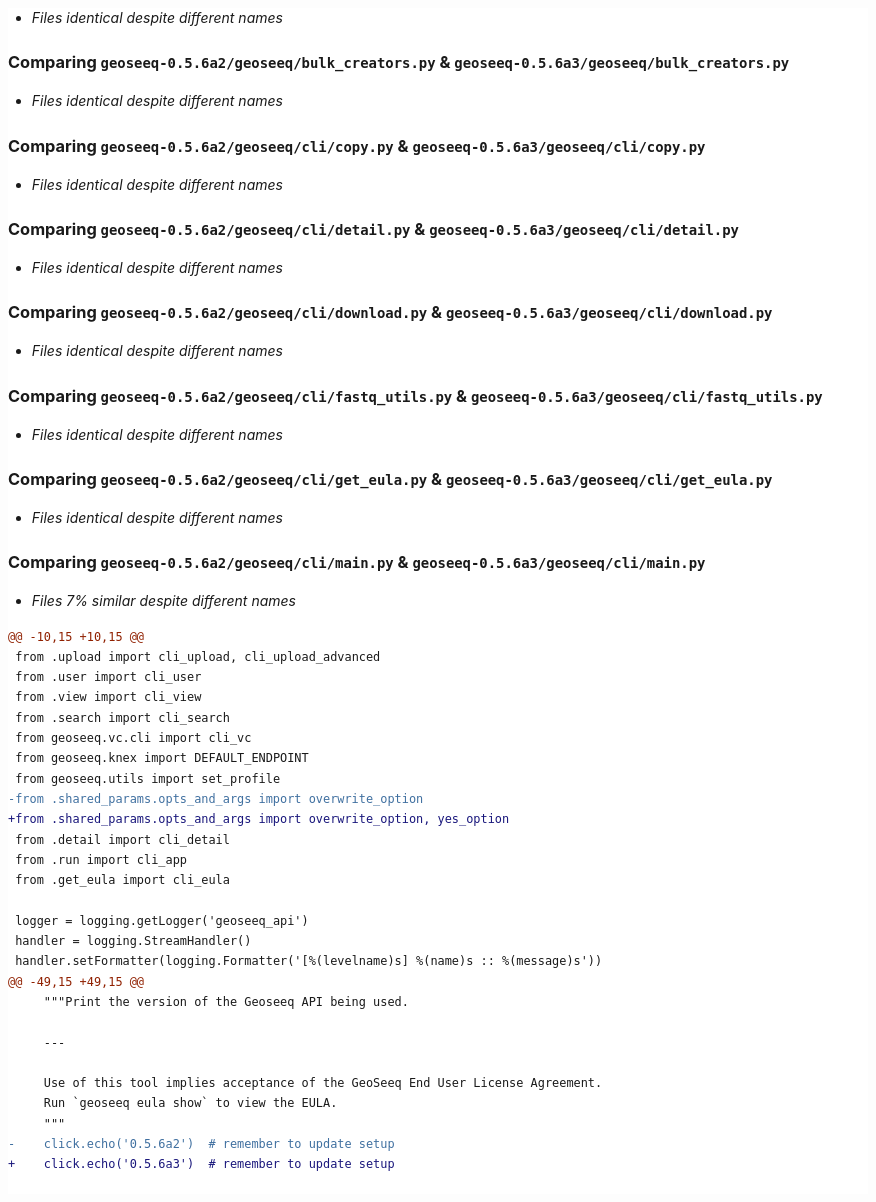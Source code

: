 * *Files identical despite different names*

### Comparing `geoseeq-0.5.6a2/geoseeq/bulk_creators.py` & `geoseeq-0.5.6a3/geoseeq/bulk_creators.py`

 * *Files identical despite different names*

### Comparing `geoseeq-0.5.6a2/geoseeq/cli/copy.py` & `geoseeq-0.5.6a3/geoseeq/cli/copy.py`

 * *Files identical despite different names*

### Comparing `geoseeq-0.5.6a2/geoseeq/cli/detail.py` & `geoseeq-0.5.6a3/geoseeq/cli/detail.py`

 * *Files identical despite different names*

### Comparing `geoseeq-0.5.6a2/geoseeq/cli/download.py` & `geoseeq-0.5.6a3/geoseeq/cli/download.py`

 * *Files identical despite different names*

### Comparing `geoseeq-0.5.6a2/geoseeq/cli/fastq_utils.py` & `geoseeq-0.5.6a3/geoseeq/cli/fastq_utils.py`

 * *Files identical despite different names*

### Comparing `geoseeq-0.5.6a2/geoseeq/cli/get_eula.py` & `geoseeq-0.5.6a3/geoseeq/cli/get_eula.py`

 * *Files identical despite different names*

### Comparing `geoseeq-0.5.6a2/geoseeq/cli/main.py` & `geoseeq-0.5.6a3/geoseeq/cli/main.py`

 * *Files 7% similar despite different names*

```diff
@@ -10,15 +10,15 @@
 from .upload import cli_upload, cli_upload_advanced
 from .user import cli_user
 from .view import cli_view
 from .search import cli_search
 from geoseeq.vc.cli import cli_vc
 from geoseeq.knex import DEFAULT_ENDPOINT
 from geoseeq.utils import set_profile
-from .shared_params.opts_and_args import overwrite_option
+from .shared_params.opts_and_args import overwrite_option, yes_option
 from .detail import cli_detail
 from .run import cli_app
 from .get_eula import cli_eula
 
 logger = logging.getLogger('geoseeq_api')
 handler = logging.StreamHandler()
 handler.setFormatter(logging.Formatter('[%(levelname)s] %(name)s :: %(message)s'))
@@ -49,15 +49,15 @@
     """Print the version of the Geoseeq API being used.
 
     ---
     
     Use of this tool implies acceptance of the GeoSeeq End User License Agreement.
     Run `geoseeq eula show` to view the EULA.
     """
-    click.echo('0.5.6a2')  # remember to update setup
+    click.echo('0.5.6a3')  # remember to update setup
 
```